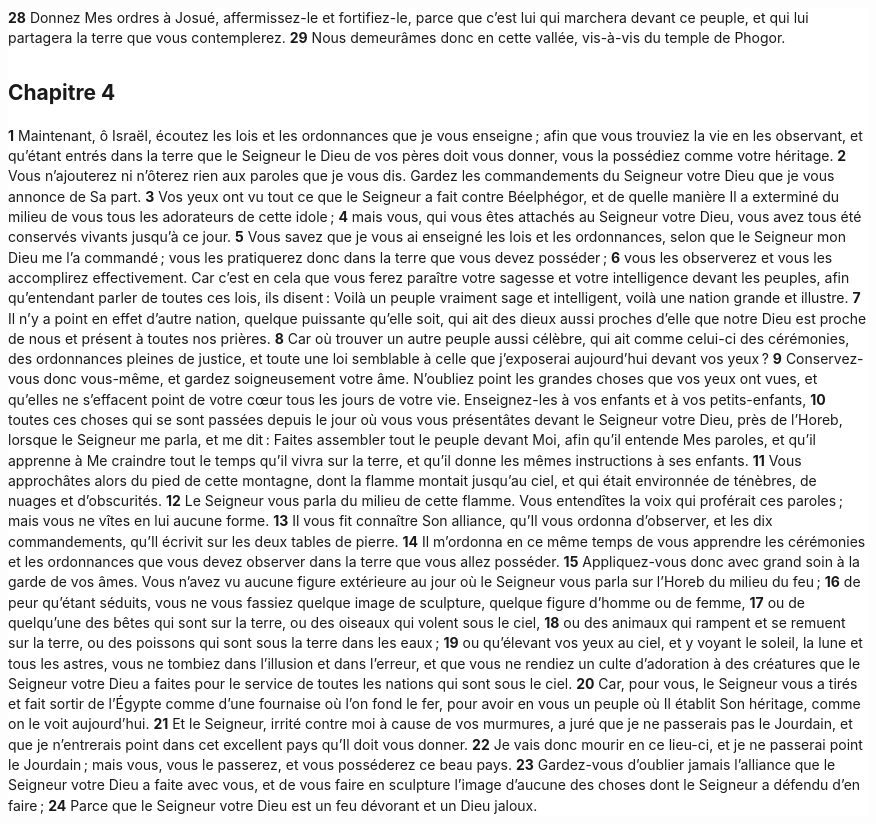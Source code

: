 **28** Donnez Mes ordres à Josué, affermissez-le et fortifiez-le, parce que c’est lui qui marchera devant ce peuple, et qui lui partagera la terre que vous contemplerez.
**29** Nous demeurâmes donc en cette vallée, vis-à-vis du temple de Phogor.

## Chapitre 4

**1** Maintenant, ô Israël, écoutez les lois et les ordonnances que je vous enseigne ; afin que vous trouviez la vie en les observant, et qu’étant entrés dans la terre que le Seigneur le Dieu de vos pères doit vous donner, vous la possédiez comme votre héritage.
**2** Vous n’ajouterez ni n’ôterez rien aux paroles que je vous dis. Gardez les commandements du Seigneur votre Dieu que je vous annonce de Sa part.
**3** Vos yeux ont vu tout ce que le Seigneur a fait contre Béelphégor, et de quelle manière Il a exterminé du milieu de vous tous les adorateurs de cette idole ;
**4** mais vous, qui vous êtes attachés au Seigneur votre Dieu, vous avez tous été conservés vivants jusqu’à ce jour.
**5** Vous savez que je vous ai enseigné les lois et les ordonnances, selon que le Seigneur mon Dieu me l’a commandé ; vous les pratiquerez donc dans la terre que vous devez posséder ;
**6** vous les observerez et vous les accomplirez effectivement. Car c’est en cela que vous ferez paraître votre sagesse et votre intelligence devant les peuples, afin qu’entendant parler de toutes ces lois, ils disent : Voilà un peuple vraiment sage et intelligent, voilà une nation grande et illustre.
**7** Il n’y a point en effet d’autre nation, quelque puissante qu’elle soit, qui ait des dieux aussi proches d’elle que notre Dieu est proche de nous et présent à toutes nos prières.
**8** Car où trouver un autre peuple aussi célèbre, qui ait comme celui-ci des cérémonies, des ordonnances pleines de justice, et toute une loi semblable à celle que j’exposerai aujourd’hui devant vos yeux ?
**9** Conservez-vous donc vous-même, et gardez soigneusement votre âme. N’oubliez point les grandes choses que vos yeux ont vues, et qu’elles ne s’effacent point de votre cœur tous les jours de votre vie. Enseignez-les à vos enfants et à vos petits-enfants,
**10** toutes ces choses qui se sont passées depuis le jour où vous vous présentâtes devant le Seigneur votre Dieu, près de l’Horeb, lorsque le Seigneur me parla, et me dit : Faites assembler tout le peuple devant Moi, afin qu’il entende Mes paroles, et qu’il apprenne à Me craindre tout le temps qu’il vivra sur la terre, et qu’il donne les mêmes instructions à ses enfants.
**11** Vous approchâtes alors du pied de cette montagne, dont la flamme montait jusqu’au ciel, et qui était environnée de ténèbres, de nuages et d’obscurités.
**12** Le Seigneur vous parla du milieu de cette flamme. Vous entendîtes la voix qui proférait ces paroles ; mais vous ne vîtes en lui aucune forme.
**13** Il vous fit connaître Son alliance, qu’Il vous ordonna d’observer, et les dix commandements, qu’Il écrivit sur les deux tables de pierre.
**14** Il m’ordonna en ce même temps de vous apprendre les cérémonies et les ordonnances que vous devez observer dans la terre que vous allez posséder.
**15** Appliquez-vous donc avec grand soin à la garde de vos âmes. Vous n’avez vu aucune figure extérieure au jour où le Seigneur vous parla sur l’Horeb du milieu du feu ;
**16** de peur qu’étant séduits, vous ne vous fassiez quelque image de sculpture, quelque figure d’homme ou de femme,
**17** ou de quelqu’une des bêtes qui sont sur la terre, ou des oiseaux qui volent sous le ciel,
**18** ou des animaux qui rampent et se remuent sur la terre, ou des poissons qui sont sous la terre dans les eaux ;
**19** ou qu’élevant vos yeux au ciel, et y voyant le soleil, la lune et tous les astres, vous ne tombiez dans l’illusion et dans l’erreur, et que vous ne rendiez un culte d’adoration à des créatures que le Seigneur votre Dieu a faites pour le service de toutes les nations qui sont sous le ciel.
**20** Car, pour vous, le Seigneur vous a tirés et fait sortir de l’Égypte comme d’une fournaise où l’on fond le fer, pour avoir en vous un peuple où Il établit Son héritage, comme on le voit aujourd’hui.
**21** Et le Seigneur, irrité contre moi à cause de vos murmures, a juré que je ne passerais pas le Jourdain, et que je n’entrerais point dans cet excellent pays qu’Il doit vous donner.
**22** Je vais donc mourir en ce lieu-ci, et je ne passerai point le Jourdain ; mais vous, vous le passerez, et vous posséderez ce beau pays.
**23** Gardez-vous d’oublier jamais l’alliance que le Seigneur votre Dieu a faite avec vous, et de vous faire en sculpture l’image d’aucune des choses dont le Seigneur a défendu d’en faire ;
**24** Parce que le Seigneur votre Dieu est un feu dévorant et un Dieu jaloux.